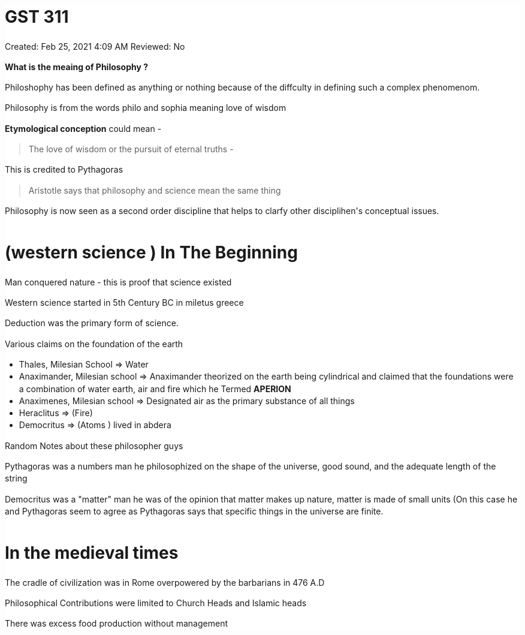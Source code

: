 # GST 311

Created: Feb 25, 2021 4:09 AM
Reviewed: No

**What is the meaing of Philosophy ?**

Philoshophy has been defined as anything or nothing because of the diffculty in defining such a complex phenomenom.

Philosophy is from the words philo and sophia meaning love of wisdom

**Etymological conception** could mean - 

> The love of wisdom or the pursuit of eternal truths -

This is credited to Pythagoras

> Aristotle says that philosophy and science mean the same thing

Philosophy is now seen as a second order discipline that helps to clarfy other disciplihen's conceptual issues.

# (western science ) In The Beginning

Man conquered nature - this is proof that science existed

Western science started in 5th Century BC in miletus greece

Deduction was the primary form of science.

Various claims on the foundation of the earth

- Thales, Milesian School ⇒ Water
- Anaximander, Milesian school ⇒ Anaximander theorized on the earth being cylindrical and claimed that the foundations were a combination of water earth, air and fire which he Termed **APERION**
- Anaximenes, Milesian school ⇒ Designated air as the primary substance of all things
- Heraclitus ⇒ (Fire)
- Democritus ⇒ (Atoms ) lived in abdera

Random Notes about these philosopher guys

Pythagoras was a numbers man he philosophized on the shape of the universe, good sound, and the adequate length of the string

Democritus was a "matter" man he was of the opinion that matter makes up nature, matter is made of small units (On this case he and Pythagoras seem to agree as Pythagoras says that specific things in the universe are finite.

# In the medieval times

The cradle of civilization was in Rome overpowered by the barbarians in 476 A.D

Philosophical Contributions were limited to Church Heads and Islamic heads 

There was excess food production without management

